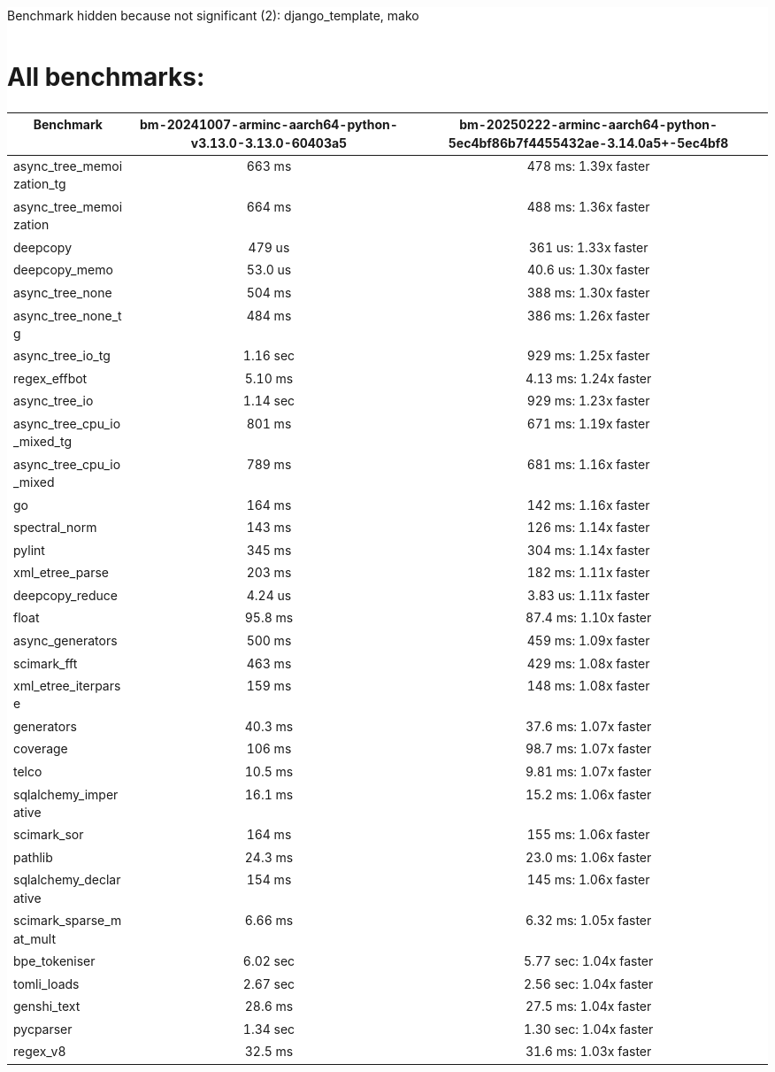 Benchmark hidden because not significant (2): django_template, mako

All benchmarks:
===============

| Benchmark                  | bm-20241007-arminc-aarch64-python-v3.13.0-3.13.0-60403a5 | bm-20250222-arminc-aarch64-python-5ec4bf86b7f4455432ae-3.14.0a5+-5ec4bf8 |
|----------------------------|:--------------------------------------------------------:|:------------------------------------------------------------------------:|
| async_tree_memoization_tg  | 663 ms                                                   | 478 ms: 1.39x faster                                                     |
| async_tree_memoization     | 664 ms                                                   | 488 ms: 1.36x faster                                                     |
| deepcopy                   | 479 us                                                   | 361 us: 1.33x faster                                                     |
| deepcopy_memo              | 53.0 us                                                  | 40.6 us: 1.30x faster                                                    |
| async_tree_none            | 504 ms                                                   | 388 ms: 1.30x faster                                                     |
| async_tree_none_tg         | 484 ms                                                   | 386 ms: 1.26x faster                                                     |
| async_tree_io_tg           | 1.16 sec                                                 | 929 ms: 1.25x faster                                                     |
| regex_effbot               | 5.10 ms                                                  | 4.13 ms: 1.24x faster                                                    |
| async_tree_io              | 1.14 sec                                                 | 929 ms: 1.23x faster                                                     |
| async_tree_cpu_io_mixed_tg | 801 ms                                                   | 671 ms: 1.19x faster                                                     |
| async_tree_cpu_io_mixed    | 789 ms                                                   | 681 ms: 1.16x faster                                                     |
| go                         | 164 ms                                                   | 142 ms: 1.16x faster                                                     |
| spectral_norm              | 143 ms                                                   | 126 ms: 1.14x faster                                                     |
| pylint                     | 345 ms                                                   | 304 ms: 1.14x faster                                                     |
| xml_etree_parse            | 203 ms                                                   | 182 ms: 1.11x faster                                                     |
| deepcopy_reduce            | 4.24 us                                                  | 3.83 us: 1.11x faster                                                    |
| float                      | 95.8 ms                                                  | 87.4 ms: 1.10x faster                                                    |
| async_generators           | 500 ms                                                   | 459 ms: 1.09x faster                                                     |
| scimark_fft                | 463 ms                                                   | 429 ms: 1.08x faster                                                     |
| xml_etree_iterparse        | 159 ms                                                   | 148 ms: 1.08x faster                                                     |
| generators                 | 40.3 ms                                                  | 37.6 ms: 1.07x faster                                                    |
| coverage                   | 106 ms                                                   | 98.7 ms: 1.07x faster                                                    |
| telco                      | 10.5 ms                                                  | 9.81 ms: 1.07x faster                                                    |
| sqlalchemy_imperative      | 16.1 ms                                                  | 15.2 ms: 1.06x faster                                                    |
| scimark_sor                | 164 ms                                                   | 155 ms: 1.06x faster                                                     |
| pathlib                    | 24.3 ms                                                  | 23.0 ms: 1.06x faster                                                    |
| sqlalchemy_declarative     | 154 ms                                                   | 145 ms: 1.06x faster                                                     |
| scimark_sparse_mat_mult    | 6.66 ms                                                  | 6.32 ms: 1.05x faster                                                    |
| bpe_tokeniser              | 6.02 sec                                                 | 5.77 sec: 1.04x faster                                                   |
| tomli_loads                | 2.67 sec                                                 | 2.56 sec: 1.04x faster                                                   |
| genshi_text                | 28.6 ms                                                  | 27.5 ms: 1.04x faster                                                    |
| pycparser                  | 1.34 sec                                                 | 1.30 sec: 1.04x faster                                                   |
| regex_v8                   | 32.5 ms                                                  | 31.6 ms: 1.03x faster                                                    |